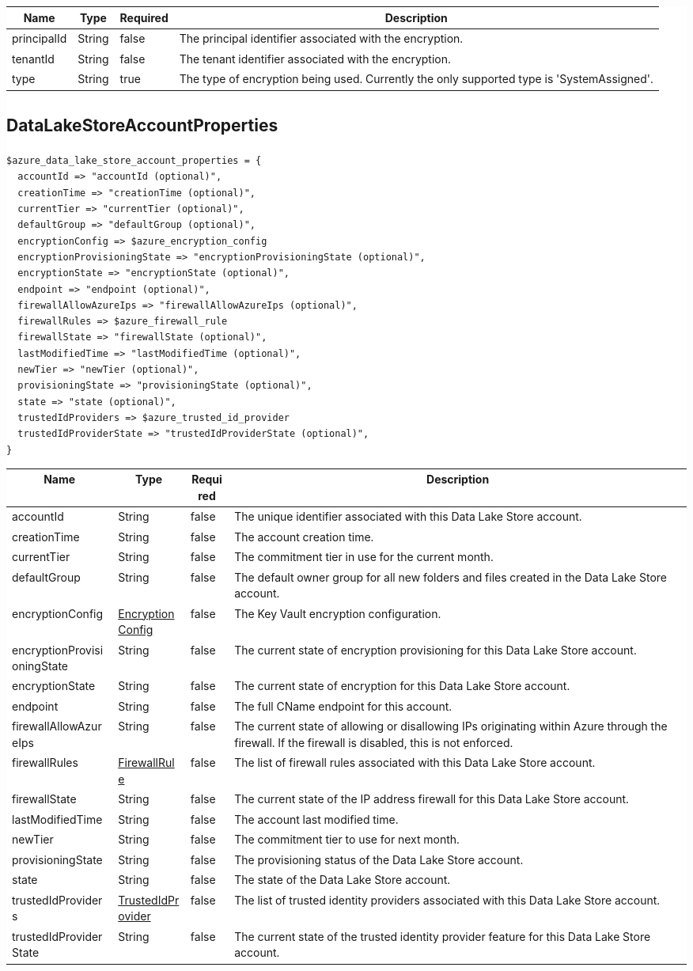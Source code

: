 | Name        | Type           | Required       | Description       |
| ------------- | ------------- | ------------- | ------------- |
|principalId | String | false | The principal identifier associated with the encryption. |
|tenantId | String | false | The tenant identifier associated with the encryption. |
|type | String | true | The type of encryption being used. Currently the only supported type is 'SystemAssigned'. |
        
## DataLakeStoreAccountProperties

```puppet
$azure_data_lake_store_account_properties = {
  accountId => "accountId (optional)",
  creationTime => "creationTime (optional)",
  currentTier => "currentTier (optional)",
  defaultGroup => "defaultGroup (optional)",
  encryptionConfig => $azure_encryption_config
  encryptionProvisioningState => "encryptionProvisioningState (optional)",
  encryptionState => "encryptionState (optional)",
  endpoint => "endpoint (optional)",
  firewallAllowAzureIps => "firewallAllowAzureIps (optional)",
  firewallRules => $azure_firewall_rule
  firewallState => "firewallState (optional)",
  lastModifiedTime => "lastModifiedTime (optional)",
  newTier => "newTier (optional)",
  provisioningState => "provisioningState (optional)",
  state => "state (optional)",
  trustedIdProviders => $azure_trusted_id_provider
  trustedIdProviderState => "trustedIdProviderState (optional)",
}
```

| Name        | Type           | Required       | Description       |
| ------------- | ------------- | ------------- | ------------- |
|accountId | String | false | The unique identifier associated with this Data Lake Store account. |
|creationTime | String | false | The account creation time. |
|currentTier | String | false | The commitment tier in use for the current month. |
|defaultGroup | String | false | The default owner group for all new folders and files created in the Data Lake Store account. |
|encryptionConfig | [EncryptionConfig](#encryptionconfig) | false | The Key Vault encryption configuration. |
|encryptionProvisioningState | String | false | The current state of encryption provisioning for this Data Lake Store account. |
|encryptionState | String | false | The current state of encryption for this Data Lake Store account. |
|endpoint | String | false | The full CName endpoint for this account. |
|firewallAllowAzureIps | String | false | The current state of allowing or disallowing IPs originating within Azure through the firewall. If the firewall is disabled, this is not enforced. |
|firewallRules | [FirewallRule](#firewallrule) | false | The list of firewall rules associated with this Data Lake Store account. |
|firewallState | String | false | The current state of the IP address firewall for this Data Lake Store account. |
|lastModifiedTime | String | false | The account last modified time. |
|newTier | String | false | The commitment tier to use for next month. |
|provisioningState | String | false | The provisioning status of the Data Lake Store account. |
|state | String | false | The state of the Data Lake Store account. |
|trustedIdProviders | [TrustedIdProvider](#trustedidprovider) | false | The list of trusted identity providers associated with this Data Lake Store account. |
|trustedIdProviderState | String | false | The current state of the trusted identity provider feature for this Data Lake Store account. |
        
